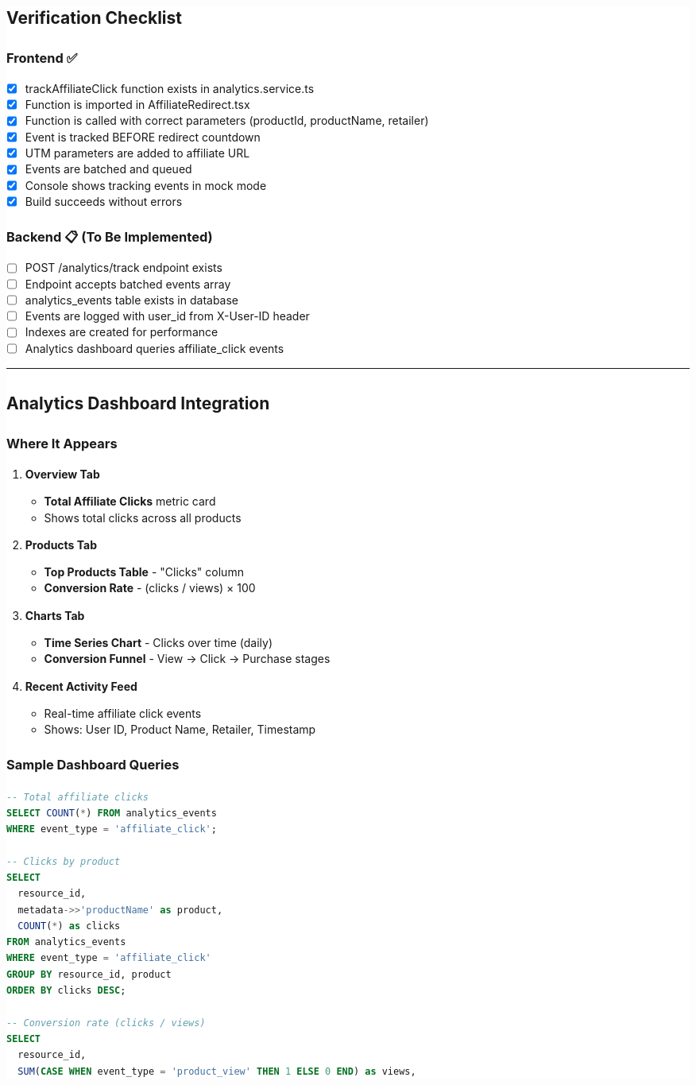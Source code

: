 
## Verification Checklist

### Frontend ✅
- [x] trackAffiliateClick function exists in analytics.service.ts
- [x] Function is imported in AffiliateRedirect.tsx
- [x] Function is called with correct parameters (productId, productName, retailer)
- [x] Event is tracked BEFORE redirect countdown
- [x] UTM parameters are added to affiliate URL
- [x] Events are batched and queued
- [x] Console shows tracking events in mock mode
- [x] Build succeeds without errors

### Backend 📋 (To Be Implemented)
- [ ] POST /analytics/track endpoint exists
- [ ] Endpoint accepts batched events array
- [ ] analytics_events table exists in database
- [ ] Events are logged with user_id from X-User-ID header
- [ ] Indexes are created for performance
- [ ] Analytics dashboard queries affiliate_click events

---

## Analytics Dashboard Integration

### Where It Appears

1. **Overview Tab**
   - **Total Affiliate Clicks** metric card
   - Shows total clicks across all products

2. **Products Tab**
   - **Top Products Table** - "Clicks" column
   - **Conversion Rate** - (clicks / views) × 100

3. **Charts Tab**
   - **Time Series Chart** - Clicks over time (daily)
   - **Conversion Funnel** - View → Click → Purchase stages

4. **Recent Activity Feed**
   - Real-time affiliate click events
   - Shows: User ID, Product Name, Retailer, Timestamp

### Sample Dashboard Queries

```sql
-- Total affiliate clicks
SELECT COUNT(*) FROM analytics_events 
WHERE event_type = 'affiliate_click';

-- Clicks by product
SELECT 
  resource_id,
  metadata->>'productName' as product,
  COUNT(*) as clicks
FROM analytics_events
WHERE event_type = 'affiliate_click'
GROUP BY resource_id, product
ORDER BY clicks DESC;

-- Conversion rate (clicks / views)
SELECT 
  resource_id,
  SUM(CASE WHEN event_type = 'product_view' THEN 1 ELSE 0 END) as views,
```